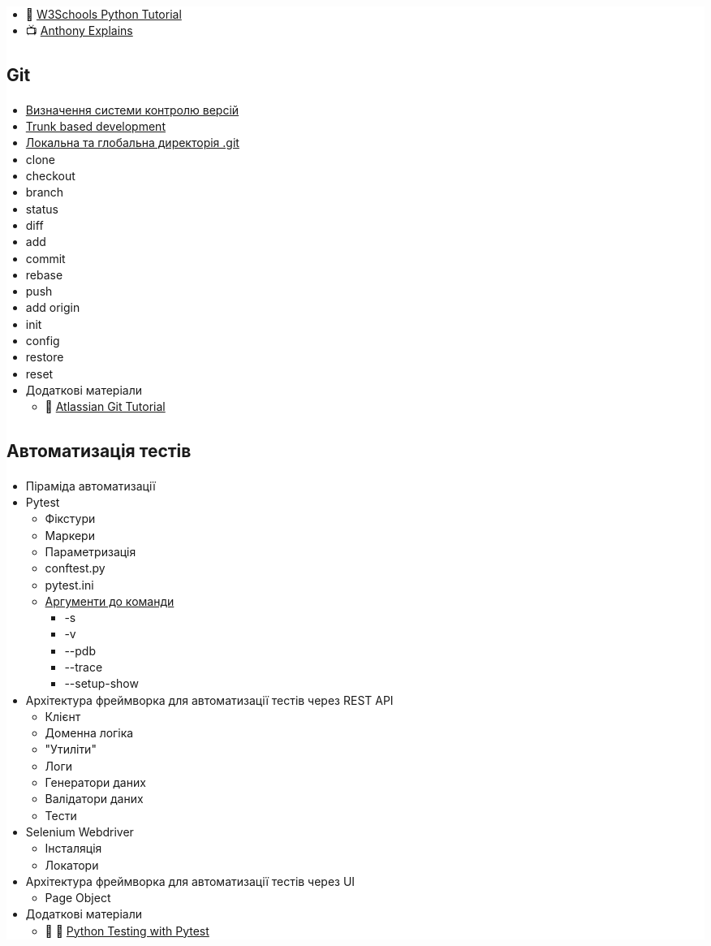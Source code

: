   - 🔗 [W3Schools Python Tutorial](https://www.w3schools.com/python/default.asp)
  - 📺 [Anthony Explains](https://youtube.com/playlist?list=PLWBKAf81pmOaP9naRiNAqug6EBnkPakvY&si=l4Ity-1DpP0ddN0w)
## Git
- [Визначення системи контролю версій](https://www.atlassian.com/git/tutorials/what-is-version-control)
- [Trunk based development](https://www.atlassian.com/continuous-delivery/continuous-integration/trunk-based-development)
- [Локальна та глобальна директорія .git](https://www.atlassian.com/git/tutorials/setting-up-a-repository/git-config)
- clone
- checkout
- branch
- status
- diff
- add
- commit
- rebase
- push
- add origin
- init
- config
- restore
- reset
- Додаткові матеріали
  - 🔗 [Atlassian Git Tutorial](https://www.atlassian.com/git/)
## Автоматизація тестів
- Піраміда автоматизації
- Pytest
  - Фікстури
  - Маркери
  - Параметризація
  - conftest.py
  - pytest.ini
  - [Аргументи до команди](https://docs.pytest.org/en/6.2.x/usage.html)
    - -s 
    - -v
    - --pdb
    - --trace
    - --setup-show
- Архітектура фреймворка для автоматизації тестів через REST API
  - Клієнт
  - Доменна логіка
  - "Утиліти"
  - Логи
  - Генератори даних
  - Валідатори даних
  - Тести
- Selenium Webdriver
  - Інсталяція
  - Локатори
- Архітектура фреймворка для автоматизації тестів через UI
  - Page Object
- Додаткові матеріали
  - 📖 🔗 [Python Testing with Pytest](https://www.oreilly.com/library/view/python-testing-with/9781680502848/?_gl=1*w2k1gq*_ga*NDM5OTgwODQzLjE2OTg0MDEwNTU.*_ga_092EL089CH*MTcwOTE2NjMyNS4zLjAuMTcwOTE2NjMzMS41NC4wLjA.)

